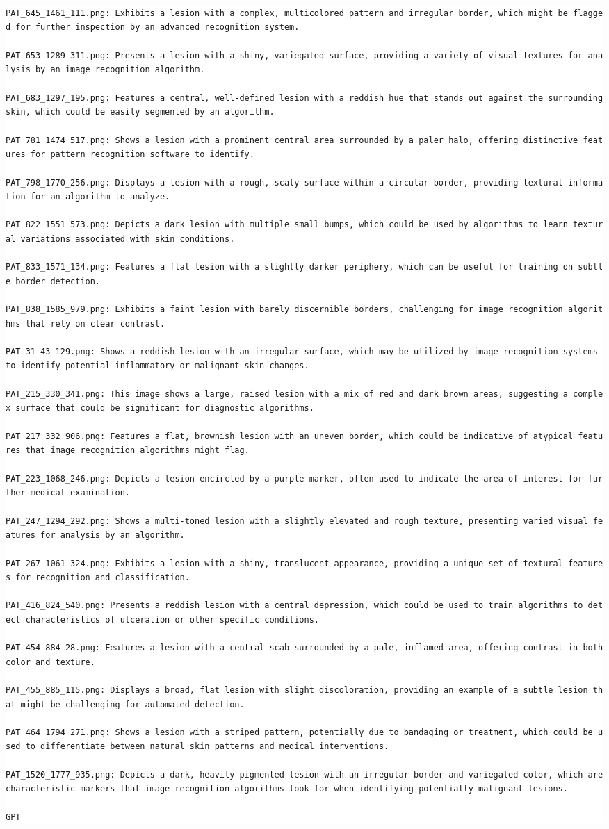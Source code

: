     PAT_645_1461_111.png: Exhibits a lesion with a complex, multicolored pattern and irregular border, which might be flagged for further inspection by an advanced recognition system.

    PAT_653_1289_311.png: Presents a lesion with a shiny, variegated surface, providing a variety of visual textures for analysis by an image recognition algorithm.

    PAT_683_1297_195.png: Features a central, well-defined lesion with a reddish hue that stands out against the surrounding skin, which could be easily segmented by an algorithm.

    PAT_781_1474_517.png: Shows a lesion with a prominent central area surrounded by a paler halo, offering distinctive features for pattern recognition software to identify.

    PAT_798_1770_256.png: Displays a lesion with a rough, scaly surface within a circular border, providing textural information for an algorithm to analyze.

    PAT_822_1551_573.png: Depicts a dark lesion with multiple small bumps, which could be used by algorithms to learn textural variations associated with skin conditions.

    PAT_833_1571_134.png: Features a flat lesion with a slightly darker periphery, which can be useful for training on subtle border detection.

    PAT_838_1585_979.png: Exhibits a faint lesion with barely discernible borders, challenging for image recognition algorithms that rely on clear contrast.

    PAT_31_43_129.png: Shows a reddish lesion with an irregular surface, which may be utilized by image recognition systems to identify potential inflammatory or malignant skin changes.

    PAT_215_330_341.png: This image shows a large, raised lesion with a mix of red and dark brown areas, suggesting a complex surface that could be significant for diagnostic algorithms.

    PAT_217_332_906.png: Features a flat, brownish lesion with an uneven border, which could be indicative of atypical features that image recognition algorithms might flag.

    PAT_223_1068_246.png: Depicts a lesion encircled by a purple marker, often used to indicate the area of interest for further medical examination.

    PAT_247_1294_292.png: Shows a multi-toned lesion with a slightly elevated and rough texture, presenting varied visual features for analysis by an algorithm.

    PAT_267_1061_324.png: Exhibits a lesion with a shiny, translucent appearance, providing a unique set of textural features for recognition and classification.

    PAT_416_824_540.png: Presents a reddish lesion with a central depression, which could be used to train algorithms to detect characteristics of ulceration or other specific conditions.

    PAT_454_884_28.png: Features a lesion with a central scab surrounded by a pale, inflamed area, offering contrast in both color and texture.

    PAT_455_885_115.png: Displays a broad, flat lesion with slight discoloration, providing an example of a subtle lesion that might be challenging for automated detection.

    PAT_464_1794_271.png: Shows a lesion with a striped pattern, potentially due to bandaging or treatment, which could be used to differentiate between natural skin patterns and medical interventions.

    PAT_1520_1777_935.png: Depicts a dark, heavily pigmented lesion with an irregular border and variegated color, which are characteristic markers that image recognition algorithms look for when identifying potentially malignant lesions.

    GPT
